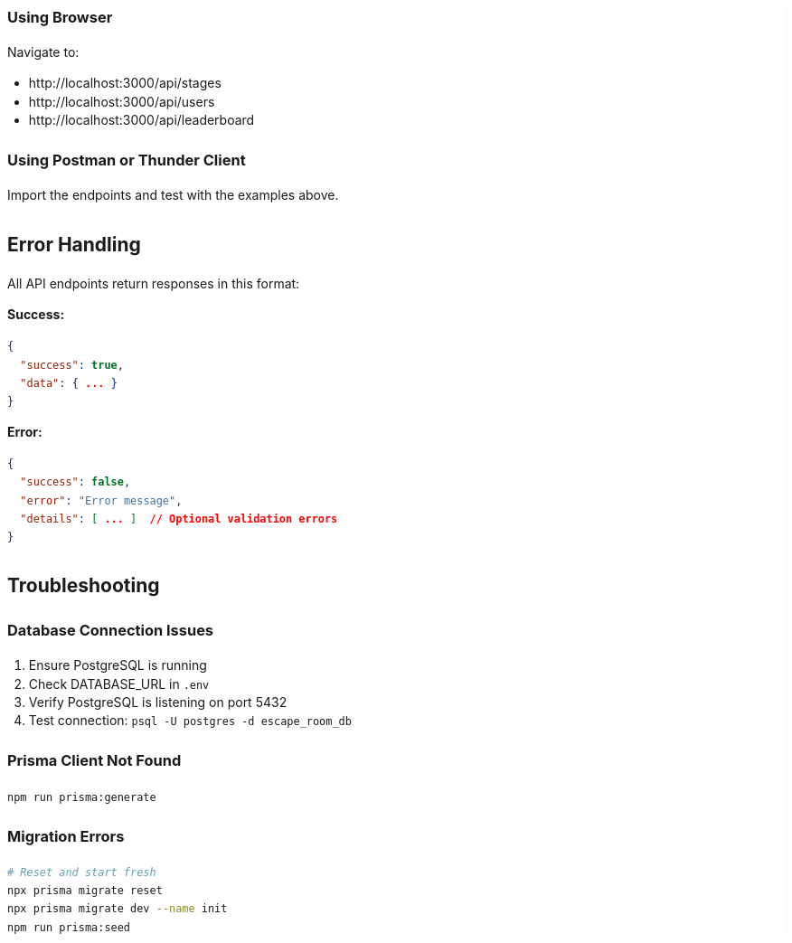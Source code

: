 ### Using Browser

Navigate to:
- http://localhost:3000/api/stages
- http://localhost:3000/api/users
- http://localhost:3000/api/leaderboard

### Using Postman or Thunder Client

Import the endpoints and test with the examples above.

## Error Handling

All API endpoints return responses in this format:

**Success:**
```json
{
  "success": true,
  "data": { ... }
}
```

**Error:**
```json
{
  "success": false,
  "error": "Error message",
  "details": [ ... ]  // Optional validation errors
}
```

## Troubleshooting

### Database Connection Issues

1. Ensure PostgreSQL is running
2. Check DATABASE_URL in `.env`
3. Verify PostgreSQL is listening on port 5432
4. Test connection: `psql -U postgres -d escape_room_db`

### Prisma Client Not Found

```bash
npm run prisma:generate
```

### Migration Errors

```bash
# Reset and start fresh
npx prisma migrate reset
npx prisma migrate dev --name init
npm run prisma:seed
```
